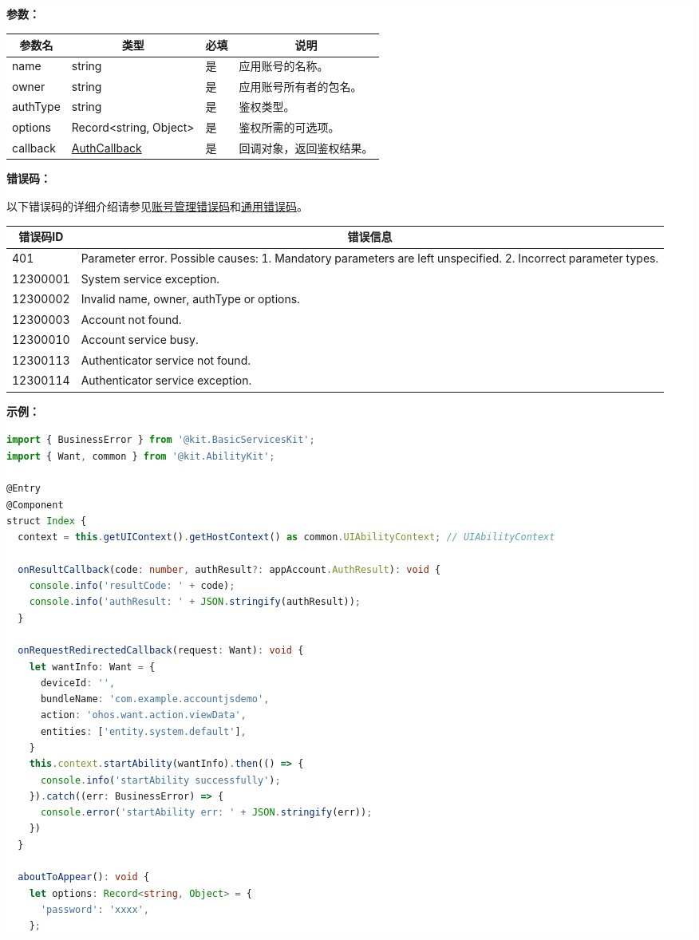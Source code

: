 **参数：**

| 参数名      | 类型                    | 必填   | 说明              |
| -------- | --------------------- | ---- | --------------- |
| name     | string                | 是    | 应用账号的名称。     |
| owner    | string                | 是    | 应用账号所有者的包名。  |
| authType | string                | 是    | 鉴权类型。           |
| options  | Record<string, Object>  | 是    | 鉴权所需的可选项。       |
| callback | [AuthCallback](#authcallback9) | 是    | 回调对象，返回鉴权结果。 |

**错误码：**

以下错误码的详细介绍请参见[账号管理错误码](errorcode-account.md)和[通用错误码](../errorcode-universal.md)。

| 错误码ID | 错误信息|
| ------- | -------|
| 401 |Parameter error. Possible causes: 1. Mandatory parameters are left unspecified. 2. Incorrect parameter types. |
| 12300001 | System service exception. |
| 12300002 | Invalid name, owner, authType or options. |
| 12300003 | Account not found. |
| 12300010 | Account service busy. |
| 12300113 | Authenticator service not found. |
| 12300114 | Authenticator service exception. |

**示例：**

  ```ts
  import { BusinessError } from '@kit.BasicServicesKit';
  import { Want, common } from '@kit.AbilityKit';

  @Entry
  @Component
  struct Index {
    context = this.getUIContext().getHostContext() as common.UIAbilityContext; // UIAbilityContext

    onResultCallback(code: number, authResult?: appAccount.AuthResult): void {
      console.info('resultCode: ' + code);
      console.info('authResult: ' + JSON.stringify(authResult));
    }

    onRequestRedirectedCallback(request: Want): void {
      let wantInfo: Want = {
        deviceId: '',
        bundleName: 'com.example.accountjsdemo',
        action: 'ohos.want.action.viewData',
        entities: ['entity.system.default'],
      }
      this.context.startAbility(wantInfo).then(() => {
        console.info('startAbility successfully');
      }).catch((err: BusinessError) => {
        console.error('startAbility err: ' + JSON.stringify(err));
      })
    }

    aboutToAppear(): void {
      let options: Record<string, Object> = {
        'password': 'xxxx',
      };
  ```